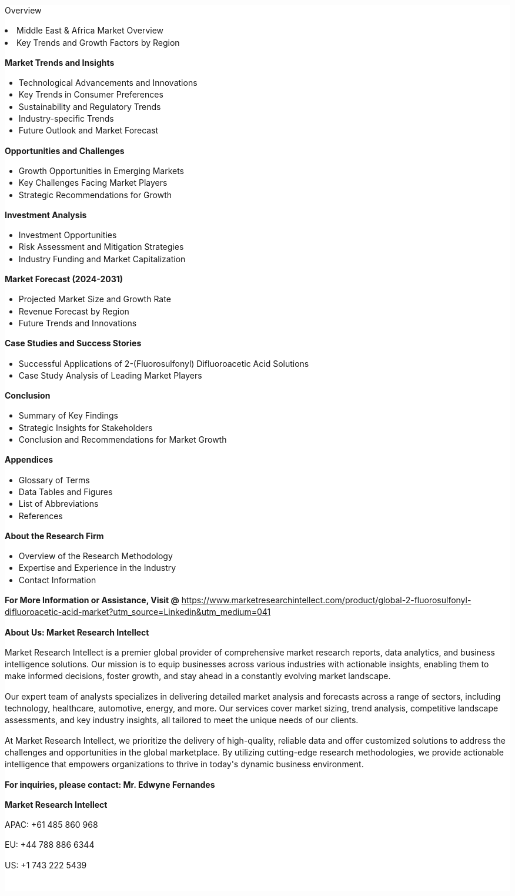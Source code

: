 Overview</li><li>Middle East &amp; Africa Market Overview</li><li>Key Trends and Growth Factors by Region</li></ul><p><strong>Market Trends and Insights</strong></p><ul><li>Technological Advancements and Innovations</li><li>Key Trends in Consumer Preferences</li><li>Sustainability and Regulatory Trends</li><li>Industry-specific Trends</li><li>Future Outlook and Market Forecast</li></ul><p><strong>Opportunities and Challenges</strong></p><ul><li>Growth Opportunities in Emerging Markets</li><li>Key Challenges Facing Market Players</li><li>Strategic Recommendations for Growth</li></ul><p><strong>Investment Analysis</strong></p><ul><li>Investment Opportunities</li><li>Risk Assessment and Mitigation Strategies</li><li>Industry Funding and Market Capitalization</li></ul><p><strong>Market Forecast (2024-2031)</strong></p><ul><li>Projected Market Size and Growth Rate</li><li>Revenue Forecast by Region</li><li>Future Trends and Innovations</li></ul><p><strong>Case Studies and Success Stories</strong></p><ul><li>Successful Applications of 2-(Fluorosulfonyl) Difluoroacetic Acid Solutions</li><li>Case Study Analysis of Leading Market Players</li></ul><p><strong>Conclusion</strong></p><ul><li>Summary of Key Findings</li><li>Strategic Insights for Stakeholders</li><li>Conclusion and Recommendations for Market Growth</li></ul><p><strong>Appendices</strong></p><ul><li>Glossary of Terms</li><li>Data Tables and Figures</li><li>List of Abbreviations</li><li>References</li></ul><p><strong>About the Research Firm</strong></p><ul><li>Overview of the Research Methodology</li><li>Expertise and Experience in the Industry</li><li>Contact Information</li></ul></div><div class="article-main__content" data-test-id="publishing-text-block"><p><span class="font-[700]"><strong>For More Information or Assistance, Visit @</strong>&nbsp;<a href="https://www.marketresearchintellect.com/product/global-2-fluorosulfonyl-difluoroacetic-acid-market?utm_source=Linkedin&utm_medium=041">https://www.marketresearchintellect.com/product/global-2-fluorosulfonyl-difluoroacetic-acid-market?utm_source=Linkedin&utm_medium=041</a></span></p><p><strong>About Us: Market Research Intellect</strong></p><p>Market Research Intellect is a premier global provider of comprehensive market research reports, data analytics, and business intelligence solutions. Our mission is to equip businesses across various industries with actionable insights, enabling them to make informed decisions, foster growth, and stay ahead in a constantly evolving market landscape.</p><p>Our expert team of analysts specializes in delivering detailed market analysis and forecasts across a range of sectors, including technology, healthcare, automotive, energy, and more. Our services cover market sizing, trend analysis, competitive landscape assessments, and key industry insights, all tailored to meet the unique needs of our clients.</p><p>At Market Research Intellect, we prioritize the delivery of high-quality, reliable data and offer customized solutions to address the challenges and opportunities in the global marketplace. By utilizing cutting-edge research methodologies, we provide actionable intelligence that empowers organizations to thrive in today's dynamic business environment.</p><p><strong>For inquiries, please contact: Mr. Edwyne Fernandes</strong></p><p><strong>Market Research Intellect</strong></p><p>APAC: +61 485 860 968</p><p>EU: +44 788 886 6344</p><p>US: +1 743 222 5439</p></div><div class="article-main__content" data-test-id="publishing-text-block">&nbsp;</div>
